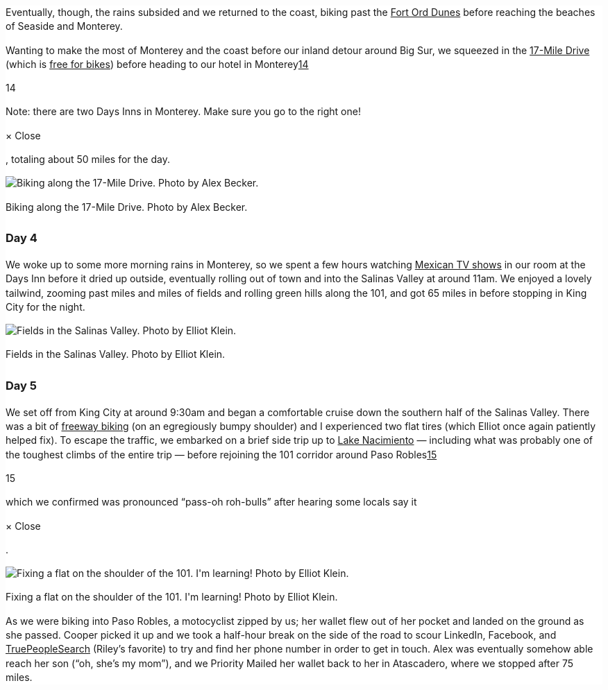 Eventually, though, the rains subsided and we returned to the coast, biking past the [Fort Ord Dunes](https:&#x2F;&#x2F;www.parks.ca.gov&#x2F;?page%5Fid&#x3D;580) before reaching the beaches of Seaside and Monterey.

Wanting to make the most of Monterey and the coast before our inland detour around Big Sur, we squeezed in the [17-Mile Drive](https:&#x2F;&#x2F;en.wikipedia.org&#x2F;wiki&#x2F;17-Mile%5FDrive) (which is [free for bikes](https:&#x2F;&#x2F;old.reddit.com&#x2F;r&#x2F;MontereyBay&#x2F;comments&#x2F;o1zvr7&#x2F;17miledrive%5Fcarmel%5Fgate%5Fbike%5Ffee&#x2F;)) before heading to our hotel in Monterey[14](#fn-14)

 14

Note: there are two Days Inns in Monterey. Make sure you go to the right one!

 × Close

, totaling about 50 miles for the day.

![Biking along the 17-Mile Drive. Photo by Alex Becker.](https:&#x2F;&#x2F;proxy-prod.omnivore-image-cache.app&#x2F;0x0,s12sbp5z24SLwDBYcpXs200L3VRQTlvDegALpJF7Qysg&#x2F;https:&#x2F;&#x2F;www.natecation.com&#x2F;static&#x2F;cc804b87a5b8e73755b23fafeaf821a8&#x2F;4b190&#x2F;seventeen-mile-drive.jpg) 

Biking along the 17-Mile Drive. Photo by Alex Becker.

### [](#day-4)Day 4

We woke up to some more morning rains in Monterey, so we spent a few hours watching [Mexican TV shows](https:&#x2F;&#x2F;en.wikipedia.org&#x2F;wiki&#x2F;Como%5Fdice%5Fel%5Fdicho) in our room at the Days Inn before it dried up outside, eventually rolling out of town and into the Salinas Valley at around 11am. We enjoyed a lovely tailwind, zooming past miles and miles of fields and rolling green hills along the 101, and got 65 miles in before stopping in King City for the night.

![Fields in the Salinas Valley. Photo by Elliot Klein.](https:&#x2F;&#x2F;proxy-prod.omnivore-image-cache.app&#x2F;0x0,siS_quIB1PXvWpYvG5BKYxwu5dmCuVFnotqMKAidquoo&#x2F;https:&#x2F;&#x2F;www.natecation.com&#x2F;static&#x2F;032e404881c167fe418d10b6c63384cc&#x2F;4b190&#x2F;fields.jpg) 

Fields in the Salinas Valley. Photo by Elliot Klein.

### [](#day-5)Day 5

We set off from King City at around 9:30am and began a comfortable cruise down the southern half of the Salinas Valley. There was a bit of [freeway biking](https:&#x2F;&#x2F;abc30.com&#x2F;driving-road-safety-chp-california-highway-patrol&#x2F;8211690&#x2F;) (on an egregiously bumpy shoulder) and I experienced two flat tires (which Elliot once again patiently helped fix). To escape the traffic, we embarked on a brief side trip up to [Lake Nacimiento](https:&#x2F;&#x2F;en.wikipedia.org&#x2F;wiki&#x2F;Lake%5FNacimiento) — including what was probably one of the toughest climbs of the entire trip — before rejoining the 101 corridor around Paso Robles[15](#fn-15)

 15

which we confirmed was pronounced “pass-oh roh-bulls” after hearing some locals say it

 × Close

.

![Fixing a flat on the shoulder of the 101. I&#39;m learning! Photo by Elliot Klein.](https:&#x2F;&#x2F;proxy-prod.omnivore-image-cache.app&#x2F;0x0,scT0_H_4dtEo_xKXIE92SItnaJ2Rj7XugI_HUCEsm4Gg&#x2F;https:&#x2F;&#x2F;www.natecation.com&#x2F;static&#x2F;fef7537e955101f28a42f889ea082c83&#x2F;4b190&#x2F;fixing-flat-101.jpg) 

Fixing a flat on the shoulder of the 101\. I&#39;m learning! Photo by Elliot Klein.

As we were biking into Paso Robles, a motocyclist zipped by us; her wallet flew out of her pocket and landed on the ground as she passed. Cooper picked it up and we took a half-hour break on the side of the road to scour LinkedIn, Facebook, and [TruePeopleSearch](https:&#x2F;&#x2F;www.truepeoplesearch.com&#x2F;) (Riley’s favorite) to try and find her phone number in order to get in touch. Alex was eventually somehow able reach her son (“oh, she’s my mom”), and we Priority Mailed her wallet back to her in Atascadero, where we stopped after 75 miles.
